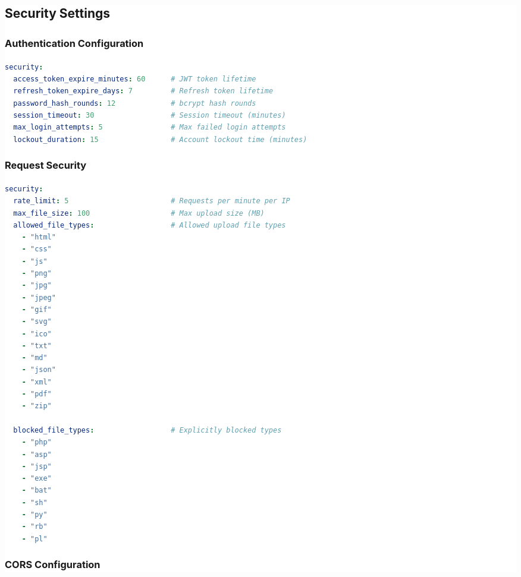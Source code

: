 ## Security Settings

### Authentication Configuration

```yaml
security:
  access_token_expire_minutes: 60      # JWT token lifetime
  refresh_token_expire_days: 7         # Refresh token lifetime
  password_hash_rounds: 12             # bcrypt hash rounds
  session_timeout: 30                  # Session timeout (minutes)
  max_login_attempts: 5                # Max failed login attempts
  lockout_duration: 15                 # Account lockout time (minutes)
```

### Request Security

```yaml
security:
  rate_limit: 5                        # Requests per minute per IP
  max_file_size: 100                   # Max upload size (MB)
  allowed_file_types:                  # Allowed upload file types
    - "html"
    - "css" 
    - "js"
    - "png"
    - "jpg"
    - "jpeg"
    - "gif"
    - "svg"
    - "ico"
    - "txt"
    - "md"
    - "json"
    - "xml"
    - "pdf"
    - "zip"
  
  blocked_file_types:                  # Explicitly blocked types
    - "php"
    - "asp"
    - "jsp"
    - "exe"
    - "bat"
    - "sh"
    - "py"
    - "rb"
    - "pl"
```

### CORS Configuration
